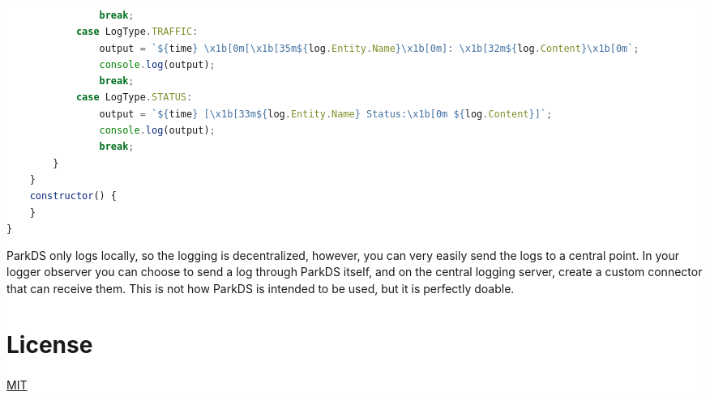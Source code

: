 ```javascript
                break;
            case LogType.TRAFFIC:
                output = `${time} \x1b[0m[\x1b[35m${log.Entity.Name}\x1b[0m]: \x1b[32m${log.Content}\x1b[0m`;
                console.log(output);
                break;
            case LogType.STATUS:
                output = `${time} [\x1b[33m${log.Entity.Name} Status:\x1b[0m ${log.Content}]`;
                console.log(output);
                break;
        }
    }
    constructor() {
    }
}
```

ParkDS only logs locally, so the logging is decentralized, however, you can very easily send the logs to a central point. In your logger observer you can choose to send a log through ParkDS itself, and on the central logging server, create a custom connector that can receive them. This is not how ParkDS is intended to be used, but it is perfectly doable.

<a name="license">
 
 # License
 <a href="https://github.com/sneels/ParkDS/edit/master/LICENSE">MIT</a>
